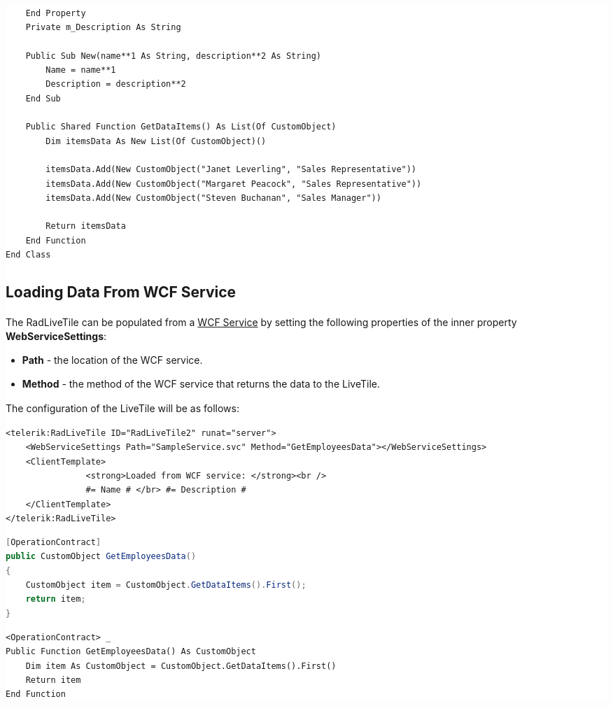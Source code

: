 ````VB
    End Property
    Private m_Description As String

    Public Sub New(name**1 As String, description**2 As String)
        Name = name**1
        Description = description**2
    End Sub

    Public Shared Function GetDataItems() As List(Of CustomObject)
        Dim itemsData As New List(Of CustomObject)()

        itemsData.Add(New CustomObject("Janet Leverling", "Sales Representative"))
        itemsData.Add(New CustomObject("Margaret Peacock", "Sales Representative"))
        itemsData.Add(New CustomObject("Steven Buchanan", "Sales Manager"))

        Return itemsData
    End Function
End Class
````



## Loading Data From WCF Service

The RadLiveTile can be populated from a [WCF Service](https://msdn.microsoft.com/en-us/library/bb412167.aspx) by setting the following properties of the inner property **WebServiceSettings**:

* **Path** - the location of the WCF service.

* **Method** - the method of the WCF service that returns the data to the LiveTile.

The configuration of the LiveTile will be as follows:



````ASP.NET
<telerik:RadLiveTile ID="RadLiveTile2" runat="server">
    <WebServiceSettings Path="SampleService.svc" Method="GetEmployeesData"></WebServiceSettings>
    <ClientTemplate>  
                <strong>Loaded from WCF service: </strong><br />
				#= Name # </br> #= Description #
    </ClientTemplate>
</telerik:RadLiveTile>
````

````C#
[OperationContract]
public CustomObject GetEmployeesData()
{
    CustomObject item = CustomObject.GetDataItems().First();
    return item;
}
````
````VB
<OperationContract> _
Public Function GetEmployeesData() As CustomObject
    Dim item As CustomObject = CustomObject.GetDataItems().First()
    Return item
End Function
````
